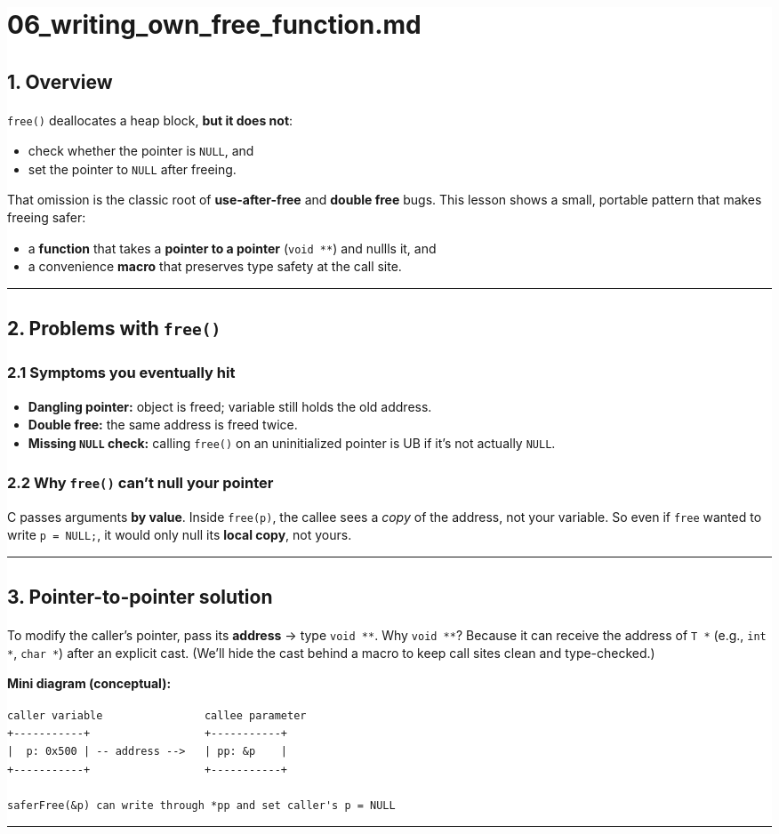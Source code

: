 # 06_writing_own_free_function.md

## 1. Overview

`free()` deallocates a heap block, **but it does not**:

* check whether the pointer is `NULL`, and
* set the pointer to `NULL` after freeing.

That omission is the classic root of **use-after-free** and **double free** bugs.
This lesson shows a small, portable pattern that makes freeing safer:

* a **function** that takes a **pointer to a pointer** (`void **`) and nullls it, and
* a convenience **macro** that preserves type safety at the call site.

---

## 2. Problems with `free()`

### 2.1 Symptoms you eventually hit

* **Dangling pointer:** object is freed; variable still holds the old address.
* **Double free:** the same address is freed twice.
* **Missing `NULL` check:** calling `free()` on an uninitialized pointer is UB if it’s not actually `NULL`.

### 2.2 Why `free()` can’t null your pointer

C passes arguments **by value**. Inside `free(p)`, the callee sees a *copy* of the address, not your variable.
So even if `free` wanted to write `p = NULL;`, it would only null its **local copy**, not yours.

---

## 3. Pointer-to-pointer solution

To modify the caller’s pointer, pass its **address** → type `void **`.
Why `void **`? Because it can receive the address of `T *` (e.g., `int *`, `char *`) after an explicit cast.
(We’ll hide the cast behind a macro to keep call sites clean and type-checked.)

**Mini diagram (conceptual):**

```
caller variable                callee parameter
+-----------+                  +-----------+
|  p: 0x500 | -- address -->   | pp: &p    |
+-----------+                  +-----------+

saferFree(&p) can write through *pp and set caller's p = NULL
```

---